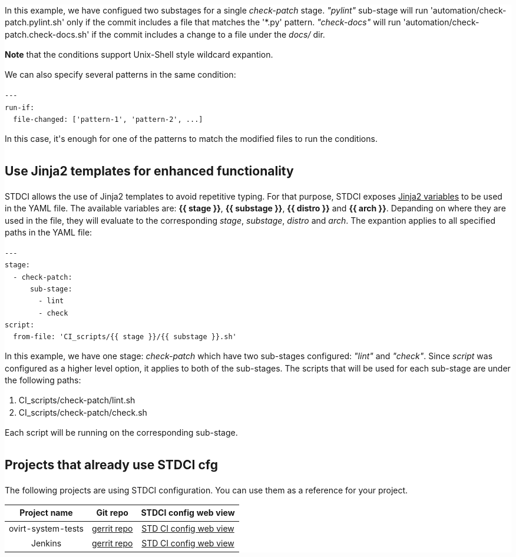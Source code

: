 In this example, we have configued two substages for a single _check-patch_ stage.
_"pylint"_ sub-stage will run 'automation/check-patch.pylint.sh' only if the
commit includes a file that matches the '*.py' pattern. _"check-docs"_ will run
'automation/check-patch.check-docs.sh' if the commit includes a change to a
file under the _docs/_ dir.

**Note** that the conditions support Unix-Shell style wildcard expantion.

We can also specify several patterns in the same condition:

    ---
    run-if:
      file-changed: ['pattern-1', 'pattern-2', ...]

In this case, it's enough for one of the patterns to match the modified files
to run the conditions.


## Use Jinja2 templates for enhanced functionality

STDCI allows the use of Jinja2 templates to avoid repetitive typing. For that
purpose, STDCI exposes [Jinja2 variables][6] to be used in the YAML file. The
available variables are: **{{ stage }}**, **{{ substage }}**, **{{ distro }}** and
**{{ arch }}**. Depanding on where they are used in the file, they will
evaluate to the corresponding _stage_, _substage_, _distro_ and _arch_.
The expantion applies to all specified paths in the YAML file:

    ---
    stage:
      - check-patch:
          sub-stage:
            - lint
            - check
    script:
      from-file: 'CI_scripts/{{ stage }}/{{ substage }}.sh'

In this example, we have one stage: _check-patch_ which have two sub-stages
configured: _"lint"_ and _"check"_. Since _script_ was configured as a higher
level option, it applies to both of the sub-stages. The scripts that will be
used for each sub-stage are under the following paths:

1. CI_scripts/check-patch/lint.sh
2. CI_scripts/check-patch/check.sh

Each script will be running on the corresponding sub-stage.


## Projects that already use STDCI cfg

The following projects are using STDCI configuration. You can use them as a
reference for your project.

|    Project name    |        Git repo      |    STDCI config web view    |
|:------------------:|:--------------------:|:---------------------------:|
| ovirt-system-tests | [gerrit repo][2]     | [STD CI config web view][3] |
| Jenkins            | [gerrit repo][4]     | [STD CI config web view][5] |


[1]: Build_and_test_standards.markdown
[2]: https://gerrit.ovirt.org/#/admin/projects/ovirt-system-tests
[3]: https://github.com/oVirt/ovirt-system-tests/blob/master/stdci.yaml
[4]: https://gerrit.ovirt.org/#/admin/projects/jenkins
[5]: https://github.com/oVirt/jenkins/blob/master/stdci.yaml
[6]: http://jinja.pocoo.org/docs/2.10/templates/#variables